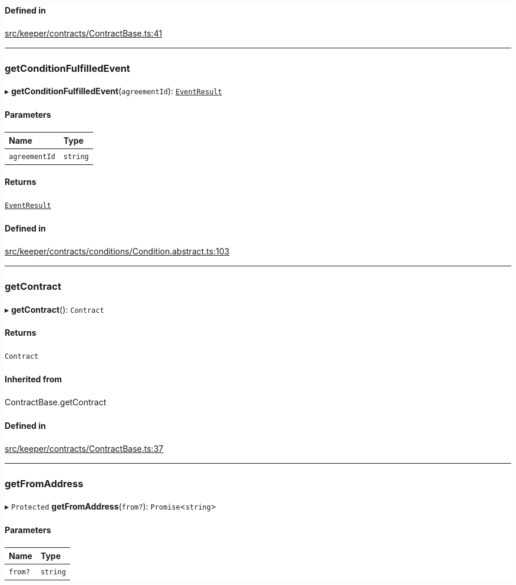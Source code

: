 #### Defined in

[src/keeper/contracts/ContractBase.ts:41](https://github.com/nevermined-io/sdk-js/blob/310c98f/src/keeper/contracts/ContractBase.ts#L41)

___

### getConditionFulfilledEvent

▸ **getConditionFulfilledEvent**(`agreementId`): [`EventResult`](../modules/events.md#eventresult)

#### Parameters

| Name | Type |
| :------ | :------ |
| `agreementId` | `string` |

#### Returns

[`EventResult`](../modules/events.md#eventresult)

#### Defined in

[src/keeper/contracts/conditions/Condition.abstract.ts:103](https://github.com/nevermined-io/sdk-js/blob/310c98f/src/keeper/contracts/conditions/Condition.abstract.ts#L103)

___

### getContract

▸ **getContract**(): `Contract`

#### Returns

`Contract`

#### Inherited from

ContractBase.getContract

#### Defined in

[src/keeper/contracts/ContractBase.ts:37](https://github.com/nevermined-io/sdk-js/blob/310c98f/src/keeper/contracts/ContractBase.ts#L37)

___

### getFromAddress

▸ `Protected` **getFromAddress**(`from?`): `Promise`<`string`\>

#### Parameters

| Name | Type |
| :------ | :------ |
| `from?` | `string` |
